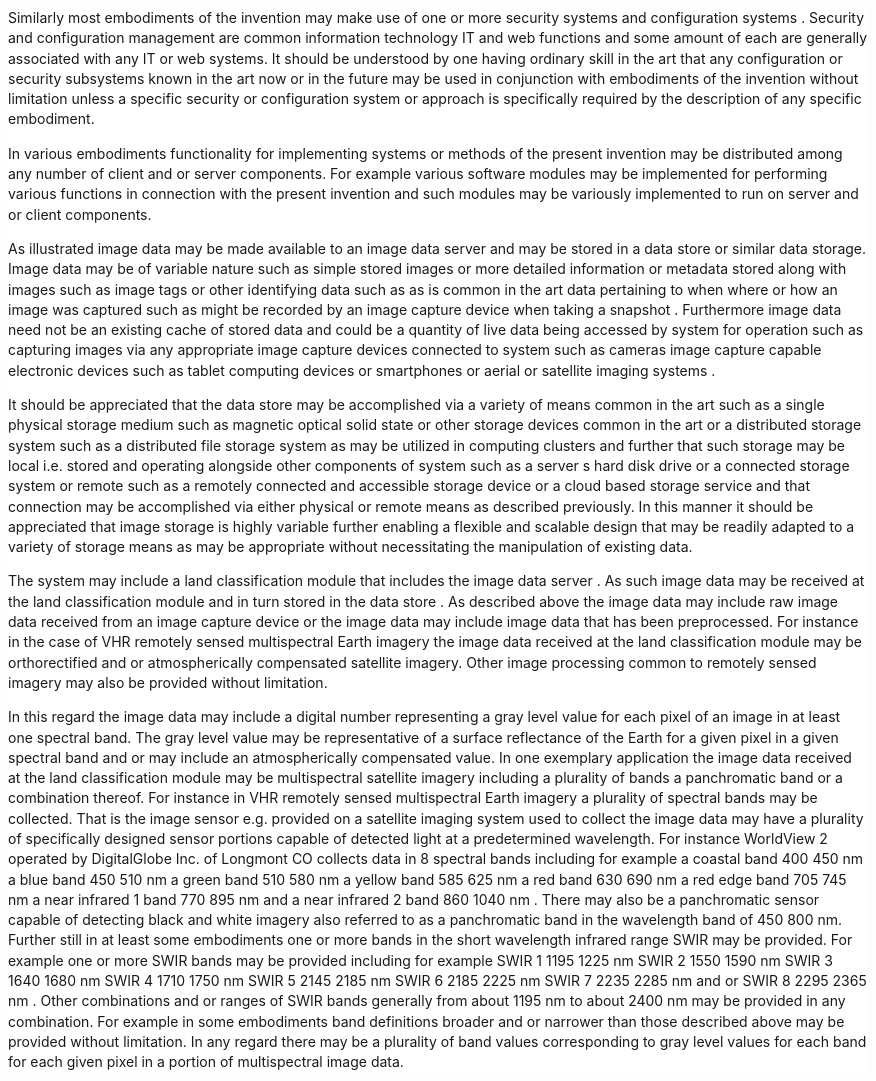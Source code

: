 Similarly most embodiments of the invention may make use of one or more security systems and configuration systems . Security and configuration management are common information technology IT and web functions and some amount of each are generally associated with any IT or web systems. It should be understood by one having ordinary skill in the art that any configuration or security subsystems known in the art now or in the future may be used in conjunction with embodiments of the invention without limitation unless a specific security or configuration system or approach is specifically required by the description of any specific embodiment.

In various embodiments functionality for implementing systems or methods of the present invention may be distributed among any number of client and or server components. For example various software modules may be implemented for performing various functions in connection with the present invention and such modules may be variously implemented to run on server and or client components.

As illustrated image data may be made available to an image data server and may be stored in a data store or similar data storage. Image data may be of variable nature such as simple stored images or more detailed information or metadata stored along with images such as image tags or other identifying data such as as is common in the art data pertaining to when where or how an image was captured such as might be recorded by an image capture device when taking a snapshot . Furthermore image data need not be an existing cache of stored data and could be a quantity of live data being accessed by system for operation such as capturing images via any appropriate image capture devices connected to system such as cameras image capture capable electronic devices such as tablet computing devices or smartphones or aerial or satellite imaging systems .

It should be appreciated that the data store may be accomplished via a variety of means common in the art such as a single physical storage medium such as magnetic optical solid state or other storage devices common in the art or a distributed storage system such as a distributed file storage system as may be utilized in computing clusters and further that such storage may be local i.e. stored and operating alongside other components of system such as a server s hard disk drive or a connected storage system or remote such as a remotely connected and accessible storage device or a cloud based storage service and that connection may be accomplished via either physical or remote means as described previously. In this manner it should be appreciated that image storage is highly variable further enabling a flexible and scalable design that may be readily adapted to a variety of storage means as may be appropriate without necessitating the manipulation of existing data.

The system may include a land classification module that includes the image data server . As such image data may be received at the land classification module and in turn stored in the data store . As described above the image data may include raw image data received from an image capture device or the image data may include image data that has been preprocessed. For instance in the case of VHR remotely sensed multispectral Earth imagery the image data received at the land classification module may be orthorectified and or atmospherically compensated satellite imagery. Other image processing common to remotely sensed imagery may also be provided without limitation.

In this regard the image data may include a digital number representing a gray level value for each pixel of an image in at least one spectral band. The gray level value may be representative of a surface reflectance of the Earth for a given pixel in a given spectral band and or may include an atmospherically compensated value. In one exemplary application the image data received at the land classification module may be multispectral satellite imagery including a plurality of bands a panchromatic band or a combination thereof. For instance in VHR remotely sensed multispectral Earth imagery a plurality of spectral bands may be collected. That is the image sensor e.g. provided on a satellite imaging system used to collect the image data may have a plurality of specifically designed sensor portions capable of detected light at a predetermined wavelength. For instance WorldView 2 operated by DigitalGlobe Inc. of Longmont CO collects data in 8 spectral bands including for example a coastal band 400 450 nm a blue band 450 510 nm a green band 510 580 nm a yellow band 585 625 nm a red band 630 690 nm a red edge band 705 745 nm a near infrared 1 band 770 895 nm and a near infrared 2 band 860 1040 nm . There may also be a panchromatic sensor capable of detecting black and white imagery also referred to as a panchromatic band in the wavelength band of 450 800 nm. Further still in at least some embodiments one or more bands in the short wavelength infrared range SWIR may be provided. For example one or more SWIR bands may be provided including for example SWIR 1 1195 1225 nm SWIR 2 1550 1590 nm SWIR 3 1640 1680 nm SWIR 4 1710 1750 nm SWIR 5 2145 2185 nm SWIR 6 2185 2225 nm SWIR 7 2235 2285 nm and or SWIR 8 2295 2365 nm . Other combinations and or ranges of SWIR bands generally from about 1195 nm to about 2400 nm may be provided in any combination. For example in some embodiments band definitions broader and or narrower than those described above may be provided without limitation. In any regard there may be a plurality of band values corresponding to gray level values for each band for each given pixel in a portion of multispectral image data.
